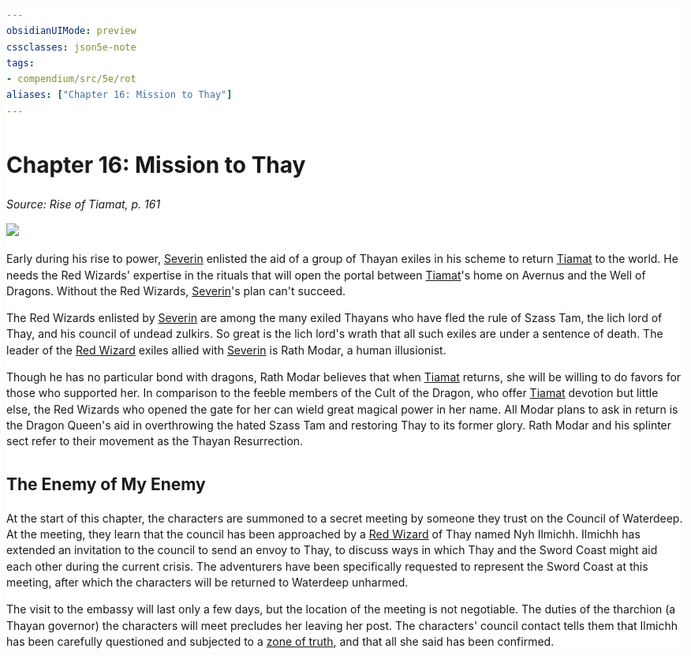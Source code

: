 ```yaml
---
obsidianUIMode: preview
cssclasses: json5e-note
tags:
- compendium/src/5e/rot
aliases: ["Chapter 16: Mission to Thay"]
---
```

# Chapter 16: Mission to Thay
*Source: Rise of Tiamat, p. 161* 

![](/3-Mechanics/CLI/adventures/rise-of-tiamat/img/026-tod-16-01.webp#center)

Early during his rise to power, [Severin](/3-Mechanics/CLI/bestiary/npc/severin-rot.md) enlisted the aid of a group of Thayan exiles in his scheme to return [Tiamat](/3-Mechanics/CLI/bestiary/npc/tiamat-rot.md) to the world. He needs the Red Wizards' expertise in the rituals that will open the portal between [Tiamat](/3-Mechanics/CLI/bestiary/npc/tiamat-rot.md)'s home on Avernus and the Well of Dragons. Without the Red Wizards, [Severin](/3-Mechanics/CLI/bestiary/npc/severin-rot.md)'s plan can't succeed.

The Red Wizards enlisted by [Severin](/3-Mechanics/CLI/bestiary/npc/severin-rot.md) are among the many exiled Thayans who have fled the rule of Szass Tam, the lich lord of Thay, and his council of undead zulkirs. So great is the lich lord's wrath that all such exiles are under a sentence of death. The leader of the [Red Wizard](/3-Mechanics/CLI/bestiary/humanoid/red-wizard-rot.md) exiles allied with [Severin](/3-Mechanics/CLI/bestiary/npc/severin-rot.md) is Rath Modar, a human illusionist.

Though he has no particular bond with dragons, Rath Modar believes that when [Tiamat](/3-Mechanics/CLI/bestiary/npc/tiamat-rot.md) returns, she will be willing to do favors for those who supported her. In comparison to the feeble members of the Cult of the Dragon, who offer [Tiamat](/3-Mechanics/CLI/bestiary/npc/tiamat-rot.md) devotion but little else, the Red Wizards who opened the gate for her can wield great magical power in her name. All Modar plans to ask in return is the Dragon Queen's aid in overthrowing the hated Szass Tam and restoring Thay to its former glory. Rath Modar and his splinter sect refer to their movement as the Thayan Resurrection.

## The Enemy of My Enemy

At the start of this chapter, the characters are summoned to a secret meeting by someone they trust on the Council of Waterdeep. At the meeting, they learn that the council has been approached by a [Red Wizard](/3-Mechanics/CLI/bestiary/humanoid/red-wizard-rot.md) of Thay named Nyh Ilmichh. Ilmichh has extended an invitation to the council to send an envoy to Thay, to discuss ways in which Thay and the Sword Coast might aid each other during the current crisis. The adventurers have been specifically requested to represent the Sword Coast at this meeting, after which the characters will be returned to Waterdeep unharmed.

The visit to the embassy will last only a few days, but the location of the meeting is not negotiable. The duties of the tharchion (a Thayan governor) the characters will meet precludes her leaving her post. The characters' council contact tells them that Ilmichh has been carefully questioned and subjected to a [zone of truth](/3-Mechanics/CLI/spells/zone-of-truth.md), and that all she said has been confirmed.
